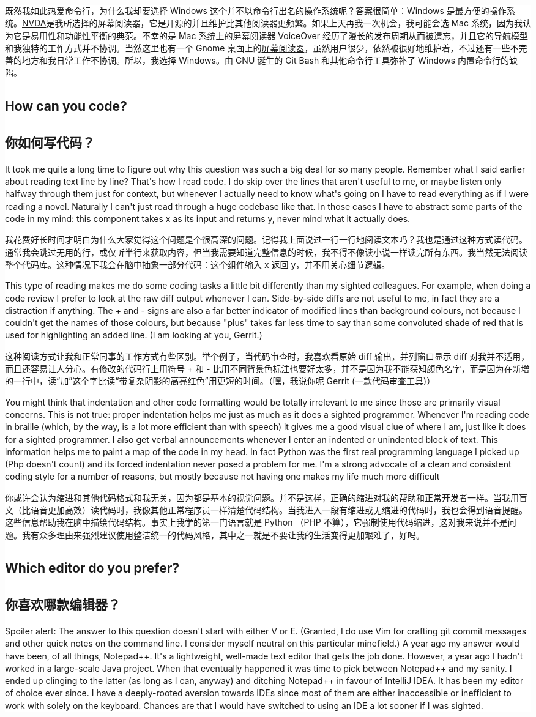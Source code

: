 既然我如此热爱命令行，为什么我却要选择 Windows 这个并不以命令行出名的操作系统呢？答案很简单：Windows 是最方便的操作系统。[NVDA](https://www.nvaccess.org/)是我所选择的屏幕阅读器，它是开源的并且维护比其他阅读器更频繁。如果上天再我一次机会，我可能会选 Mac 系统，因为我认为它是易用性和功能性平衡的典范。不幸的是 Mac 系统上的屏幕阅读器 [VoiceOver](https://www.apple.com/accessibility/mac/vision/) 经历了漫长的发布周期从而被遗忘，并且它的导航模型和我独特的工作方式并不协调。当然这里也有一个 Gnome 桌面上的[屏幕阅读器](https://wiki.gnome.org/action/show/Projects/Orca?action=show&redirect=Orca)，虽然用户很少，依然被很好地维护着，不过还有一些不完善的地方和我日常工作不协调。所以，我选择 Windows。由 GNU 诞生的 Git Bash 和其他命令行工具弥补了 Windows 内置命令行的缺陷。

## How can you code?
## 你如何写代码？

It took me quite a long time to figure out why this question was such a big deal for so many people. Remember what I said earlier about reading text line by line? That's how I read code. I do skip over the lines that aren't useful to me, or maybe listen only halfway through them just for context, but whenever I actually need to know what's going on I have to read everything as if I were reading a novel. Naturally I can't just read through a huge codebase like that. In those cases I have to abstract some parts of the code in my mind: this component takes x as its input and returns y, never mind what it actually does.

我花费好长时间才明白为什么大家觉得这个问题是个很高深的问题。记得我上面说过一行一行地阅读文本吗？我也是通过这种方式读代码。通常我会跳过无用的行，或仅听半行来获取内容，但当我需要知道完整信息的时候，我不得不像读小说一样读完所有东西。我当然无法阅读整个代码库。这种情况下我会在脑中抽象一部分代码：这个组件输入 x 返回 y，并不用关心细节逻辑。

This type of reading makes me do some coding tasks a little bit differently than my sighted colleagues. For example, when doing a code review I prefer to look at the raw diff output whenever I can. Side-by-side diffs are not useful to me, in fact they are a distraction if anything. The + and - signs are also a far better indicator of modified lines than background colours, not because I couldn't get the names of those colours, but because "plus" takes far less time to say than some convoluted shade of red that is used for highlighting an added line. (I am looking at you, Gerrit.)

这种阅读方式让我和正常同事的工作方式有些区别。举个例子，当代码审查时，我喜欢看原始 diff 输出，并列窗口显示 diff 对我并不适用，而且还容易让人分心。有修改的代码行上用符号 + 和 - 比用不同背景色标注也要好太多，并不是因为我不能获知颜色名字，而是因为在新增的一行中，读“加”这个字比读“带复杂阴影的高亮红色”用更短的时间。（嘿，我说你呢 Gerrit (一款代码审查工具)）

You might think that indentation and other code formatting would be totally irrelevant to me since those are primarily visual concerns. This is not true: proper indentation helps me just as much as it does a sighted programmer. Whenever I'm reading code in braille (which, by the way, is a lot more efficient than with speech) it gives me a good visual clue of where I am, just like it does for a sighted programmer. I also get verbal announcements whenever I enter an indented or unindented block of text. This information helps me to paint a map of the code in my head. In fact Python was the first real programming language I picked up (Php doesn't count) and its forced indentation never posed a problem for me. I'm a strong advocate of a clean and consistent coding style for a number of reasons, but mostly because not having one makes my life much more difficult

你或许会认为缩进和其他代码格式和我无关，因为都是基本的视觉问题。并不是这样，正确的缩进对我的帮助和正常开发者一样。当我用盲文（比语音更加高效）读代码时，我像其他正常程序员一样清楚代码结构。当我进入一段有缩进或无缩进的代码时，我也会得到语音提醒。这些信息帮助我在脑中描绘代码结构。事实上我学的第一门语言就是 Python （PHP 不算），它强制使用代码缩进，这对我来说并不是问题。我有众多理由来强烈建议使用整洁统一的代码风格，其中之一就是不要让我的生活变得更加艰难了，好吗。

## Which editor do you prefer?
## 你喜欢哪款编辑器？

Spoiler alert: The answer to this question doesn't start with either V or E. (Granted, I do use Vim for crafting git commit messages and other quick notes on the command line. I consider myself neutral on this particular minefield.) A year ago my answer would have been, of all things, Notepad++. It's a lightweight, well-made text editor that gets the job done. However, a year ago I hadn't worked in a large-scale Java project. When that eventually happened it was time to pick between Notepad++ and my sanity. I ended up clinging to the latter (as long as I can, anyway) and ditching Notepad++ in favour of IntelliJ IDEA. It has been my editor of choice ever since. I have a deeply-rooted aversion towards IDEs since most of them are either inaccessible or inefficient to work with solely on the keyboard. Chances are that I would have switched to using an IDE a lot sooner if I was sighted.
